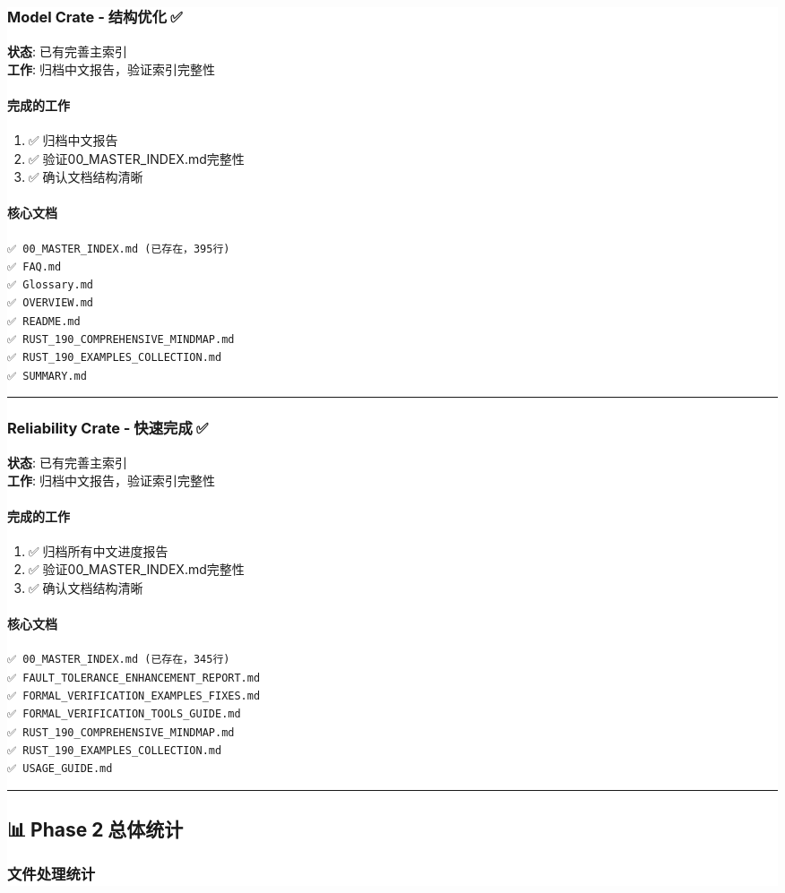 
### Model Crate - 结构优化 ✅

**状态**: 已有完善主索引  
**工作**: 归档中文报告，验证索引完整性

#### 完成的工作

1. ✅ 归档中文报告
2. ✅ 验证00_MASTER_INDEX.md完整性
3. ✅ 确认文档结构清晰

#### 核心文档

```
✅ 00_MASTER_INDEX.md (已存在，395行)
✅ FAQ.md
✅ Glossary.md
✅ OVERVIEW.md
✅ README.md
✅ RUST_190_COMPREHENSIVE_MINDMAP.md
✅ RUST_190_EXAMPLES_COLLECTION.md
✅ SUMMARY.md
```

---

### Reliability Crate - 快速完成 ✅

**状态**: 已有完善主索引  
**工作**: 归档中文报告，验证索引完整性

#### 完成的工作

1. ✅ 归档所有中文进度报告
2. ✅ 验证00_MASTER_INDEX.md完整性
3. ✅ 确认文档结构清晰

#### 核心文档

```
✅ 00_MASTER_INDEX.md (已存在，345行)
✅ FAULT_TOLERANCE_ENHANCEMENT_REPORT.md
✅ FORMAL_VERIFICATION_EXAMPLES_FIXES.md
✅ FORMAL_VERIFICATION_TOOLS_GUIDE.md
✅ RUST_190_COMPREHENSIVE_MINDMAP.md
✅ RUST_190_EXAMPLES_COLLECTION.md
✅ USAGE_GUIDE.md
```

---

## 📊 Phase 2 总体统计

### 文件处理统计
